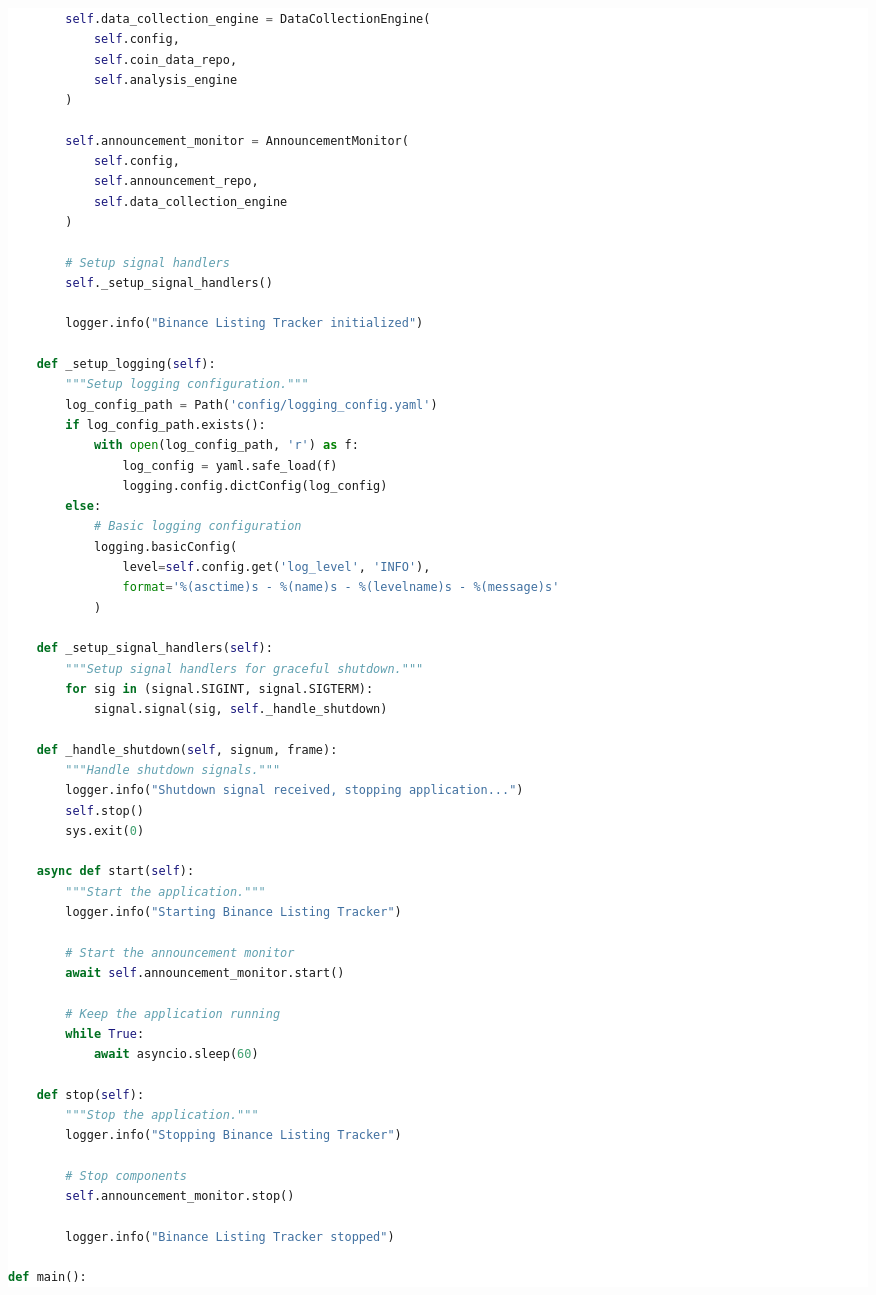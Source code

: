 ```python
        self.data_collection_engine = DataCollectionEngine(
            self.config,
            self.coin_data_repo,
            self.analysis_engine
        )
        
        self.announcement_monitor = AnnouncementMonitor(
            self.config,
            self.announcement_repo,
            self.data_collection_engine
        )
        
        # Setup signal handlers
        self._setup_signal_handlers()
        
        logger.info("Binance Listing Tracker initialized")
        
    def _setup_logging(self):
        """Setup logging configuration."""
        log_config_path = Path('config/logging_config.yaml')
        if log_config_path.exists():
            with open(log_config_path, 'r') as f:
                log_config = yaml.safe_load(f)
                logging.config.dictConfig(log_config)
        else:
            # Basic logging configuration
            logging.basicConfig(
                level=self.config.get('log_level', 'INFO'),
                format='%(asctime)s - %(name)s - %(levelname)s - %(message)s'
            )
            
    def _setup_signal_handlers(self):
        """Setup signal handlers for graceful shutdown."""
        for sig in (signal.SIGINT, signal.SIGTERM):
            signal.signal(sig, self._handle_shutdown)
            
    def _handle_shutdown(self, signum, frame):
        """Handle shutdown signals."""
        logger.info("Shutdown signal received, stopping application...")
        self.stop()
        sys.exit(0)
        
    async def start(self):
        """Start the application."""
        logger.info("Starting Binance Listing Tracker")
        
        # Start the announcement monitor
        await self.announcement_monitor.start()
        
        # Keep the application running
        while True:
            await asyncio.sleep(60)
            
    def stop(self):
        """Stop the application."""
        logger.info("Stopping Binance Listing Tracker")
        
        # Stop components
        self.announcement_monitor.stop()
        
        logger.info("Binance Listing Tracker stopped")

def main():
```